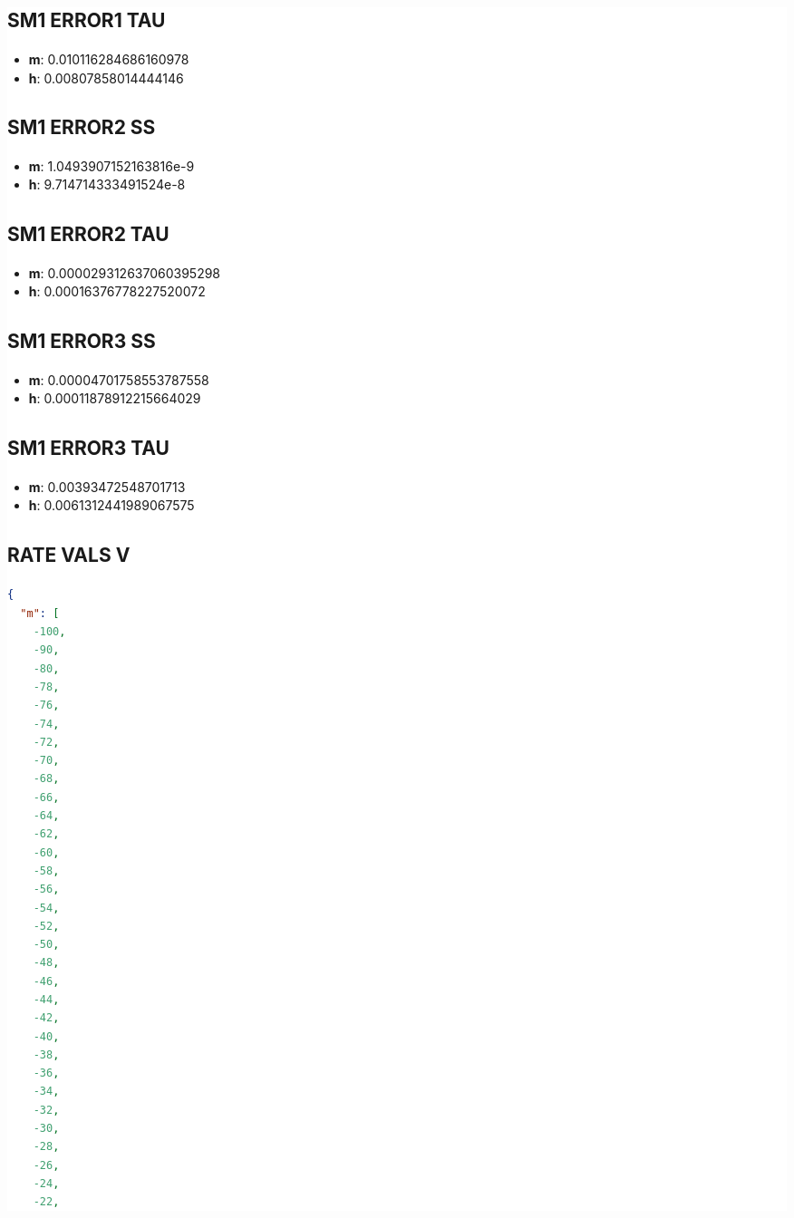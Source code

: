 ## SM1 ERROR1 TAU

- **m**: 0.010116284686160978
- **h**: 0.00807858014444146

## SM1 ERROR2 SS

- **m**: 1.0493907152163816e-9
- **h**: 9.714714333491524e-8

## SM1 ERROR2 TAU

- **m**: 0.000029312637060395298
- **h**: 0.00016376778227520072

## SM1 ERROR3 SS

- **m**: 0.00004701758553787558
- **h**: 0.00011878912215664029

## SM1 ERROR3 TAU

- **m**: 0.00393472548701713
- **h**: 0.0061312441989067575

## RATE VALS V

```json
{
  "m": [
    -100,
    -90,
    -80,
    -78,
    -76,
    -74,
    -72,
    -70,
    -68,
    -66,
    -64,
    -62,
    -60,
    -58,
    -56,
    -54,
    -52,
    -50,
    -48,
    -46,
    -44,
    -42,
    -40,
    -38,
    -36,
    -34,
    -32,
    -30,
    -28,
    -26,
    -24,
    -22,
```